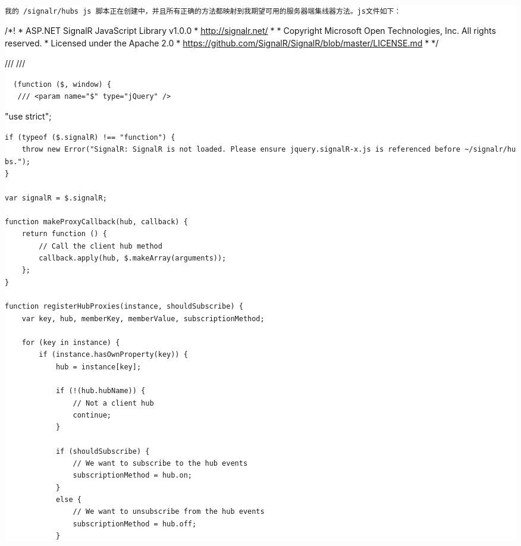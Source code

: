 ```
我的 /signalr/hubs js 脚本正在创建中，并且所有正确的方法都映射到我期望可用的服务器端集线器方法。js文件如下：

```
 /*!
    * ASP.NET SignalR JavaScript Library v1.0.0
    * http://signalr.net/
    *
    * Copyright Microsoft Open Technologies, Inc. All rights reserved.
    * Licensed under the Apache 2.0
    * https://github.com/SignalR/SignalR/blob/master/LICENSE.md
    *
    */

   /// <reference path="..\..\SignalR.Client.JS\Scripts\jquery-1.6.4.js" />
   /// <reference path="jquery.signalR.js" />

      (function ($, window) {
       /// <param name="$" type="jQuery" />

   "use strict";

    if (typeof ($.signalR) !== "function") {
        throw new Error("SignalR: SignalR is not loaded. Please ensure jquery.signalR-x.js is referenced before ~/signalr/hubs.");
    }

    var signalR = $.signalR;

    function makeProxyCallback(hub, callback) {
        return function () {
            // Call the client hub method
            callback.apply(hub, $.makeArray(arguments));
        };
    }

    function registerHubProxies(instance, shouldSubscribe) {
        var key, hub, memberKey, memberValue, subscriptionMethod;

        for (key in instance) {
            if (instance.hasOwnProperty(key)) {
                hub = instance[key];

                if (!(hub.hubName)) {
                    // Not a client hub
                    continue;
                }

                if (shouldSubscribe) {
                    // We want to subscribe to the hub events
                    subscriptionMethod = hub.on;
                }
                else {
                    // We want to unsubscribe from the hub events
                    subscriptionMethod = hub.off;
                }
